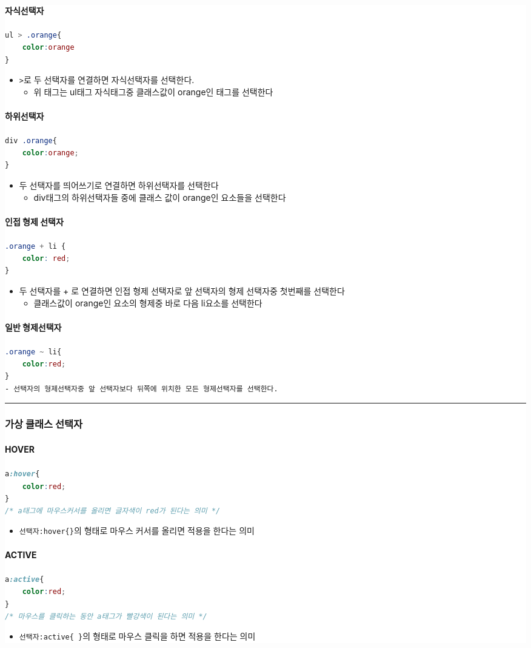 #### 자식선택자
```css
ul > .orange{
    color:orange
}
```
- `>`로 두 선택자를 연결하면 자식선택자를 선택한다.
    - 위 태그는 ul태그 자식태그중 클래스값이 orange인 태그를 선택한다

#### 하위선택자
```css
div .orange{
    color:orange;
}
```
- 두 선택자를 띄어쓰기로 연결하면 하위선택자를 선택한다
    - div태그의 하위선택자들 중에 클래스 값이 orange인 요소들을 선택한다

#### 인접 형제 선택자
```css
.orange + li {
    color: red;
}
```
- 두 선택자를 + 로 연결하면 인접 형제 선택자로 앞 선택자의 형제 선택자중 첫번째를 선택한다
    - 클래스값이 orange인 요소의 형제중 바로 다음 li요소를 선택한다

#### 일반 형제선택자
```css
.orange ~ li{
    color:red;
}
- 선택자의 형제선택자중 앞 선택자보다 뒤쪽에 위치한 모든 형제선택자를 선택한다.
```
---
### 가상 클래스 선택자

#### HOVER
```css
a:hover{
    color:red;
}
/* a태그에 마우스커서를 올리면 글자색이 red가 된다는 의미 */
```
- `선택자:hover{}`의 형태로 마우스 커서를 올리면 적용을 한다는 의미

#### ACTIVE
```css
a:active{
    color:red;
}
/* 마우스를 클릭하는 동안 a태그가 빨강색이 된다는 의미 */
```
- `선택자:active{ }`의 형태로 마우스 클릭을 하면 적용을 한다는 의미
